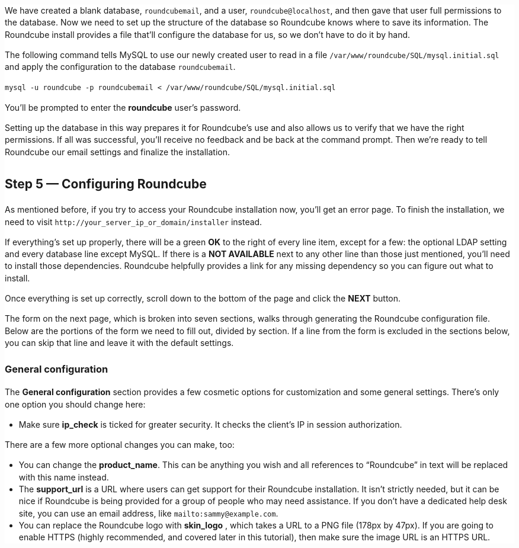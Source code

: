 We have created a blank database, `roundcubemail`, and a user, `roundcube@localhost`, and then gave that user full permissions to the database. Now we need to set up the structure of the database so Roundcube knows where to save its information. The Roundcube install provides a file that’ll configure the database for us, so we don’t have to do it by hand.

The following command tells MySQL to use our newly created user to read in a file `/var/www/roundcube/SQL/mysql.initial.sql` and apply the configuration to the database `roundcubemail`.

    mysql -u roundcube -p roundcubemail < /var/www/roundcube/SQL/mysql.initial.sql

You’ll be prompted to enter the **roundcube** user’s password.

Setting up the database in this way prepares it for Roundcube’s use and also allows us to verify that we have the right permissions. If all was successful, you’ll receive no feedback and be back at the command prompt. Then we’re ready to tell Roundcube our email settings and finalize the installation.

## Step 5 — Configuring Roundcube

As mentioned before, if you try to access your Roundcube installation now, you’ll get an error page. To finish the installation, we need to visit `http://your_server_ip_or_domain/installer` instead.

If everything’s set up properly, there will be a green **OK** to the right of every line item, except for a few: the optional LDAP setting and every database line except MySQL. If there is a **NOT AVAILABLE** next to any other line than those just mentioned, you’ll need to install those dependencies. Roundcube helpfully provides a link for any missing dependency so you can figure out what to install.

Once everything is set up correctly, scroll down to the bottom of the page and click the **NEXT** button.

The form on the next page, which is broken into seven sections, walks through generating the Roundcube configuration file. Below are the portions of the form we need to fill out, divided by section. If a line from the form is excluded in the sections below, you can skip that line and leave it with the default settings.

### General configuration

The **General configuration** section provides a few cosmetic options for customization and some general settings. There’s only one option you should change here:

- Make sure **ip\_check** is ticked for greater security. It checks the client’s IP in session authorization.

There are a few more optional changes you can make, too:

- You can change the **product\_name**. This can be anything you wish and all references to “Roundcube” in text will be replaced with this name instead.
- The **support\_url** is a URL where users can get support for their Roundcube installation. It isn’t strictly needed, but it can be nice if Roundcube is being provided for a group of people who may need assistance. If you don’t have a dedicated help desk site, you can use an email address, like `mailto:sammy@example.com`.
- You can replace the Roundcube logo with **skin\_logo** , which takes a URL to a PNG file (178px by 47px). If you are going to enable HTTPS (highly recommended, and covered later in this tutorial), then make sure the image URL is an HTTPS URL.
